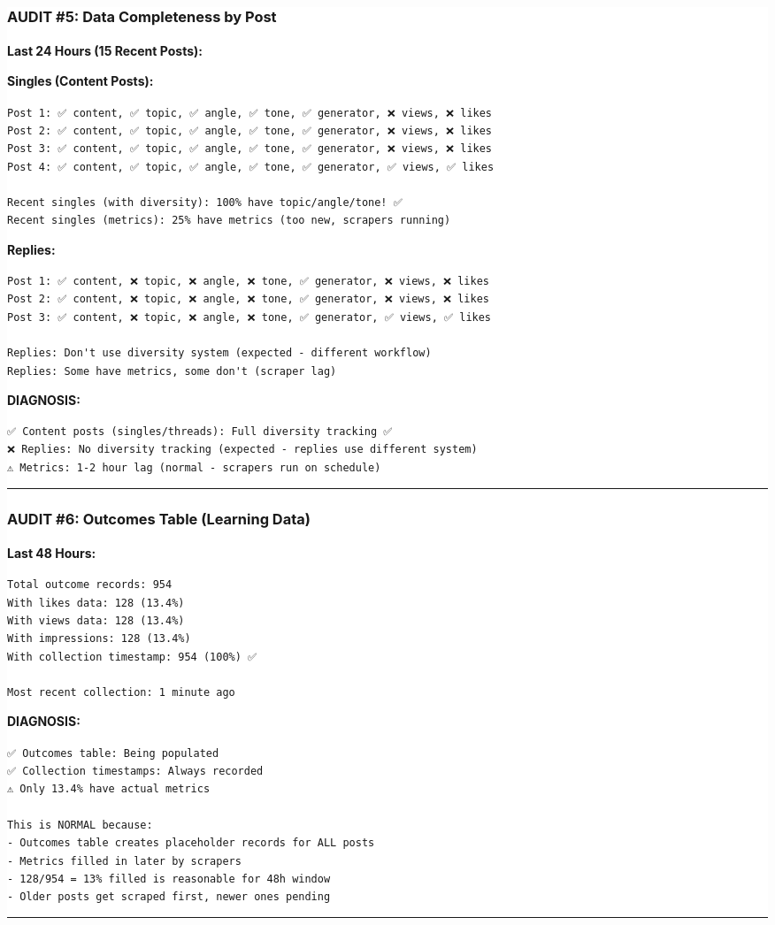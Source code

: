 
### **AUDIT #5: Data Completeness by Post**

**Last 24 Hours (15 Recent Posts):**

**Singles (Content Posts):**
```
Post 1: ✅ content, ✅ topic, ✅ angle, ✅ tone, ✅ generator, ❌ views, ❌ likes
Post 2: ✅ content, ✅ topic, ✅ angle, ✅ tone, ✅ generator, ❌ views, ❌ likes
Post 3: ✅ content, ✅ topic, ✅ angle, ✅ tone, ✅ generator, ❌ views, ❌ likes
Post 4: ✅ content, ✅ topic, ✅ angle, ✅ tone, ✅ generator, ✅ views, ✅ likes

Recent singles (with diversity): 100% have topic/angle/tone! ✅
Recent singles (metrics): 25% have metrics (too new, scrapers running)
```

**Replies:**
```
Post 1: ✅ content, ❌ topic, ❌ angle, ❌ tone, ✅ generator, ❌ views, ❌ likes
Post 2: ✅ content, ❌ topic, ❌ angle, ❌ tone, ✅ generator, ❌ views, ❌ likes
Post 3: ✅ content, ❌ topic, ❌ angle, ❌ tone, ✅ generator, ✅ views, ✅ likes

Replies: Don't use diversity system (expected - different workflow)
Replies: Some have metrics, some don't (scraper lag)
```

**DIAGNOSIS:**
```
✅ Content posts (singles/threads): Full diversity tracking ✅
❌ Replies: No diversity tracking (expected - replies use different system)
⚠️ Metrics: 1-2 hour lag (normal - scrapers run on schedule)
```

---

### **AUDIT #6: Outcomes Table (Learning Data)**

**Last 48 Hours:**
```
Total outcome records: 954
With likes data: 128 (13.4%)
With views data: 128 (13.4%)
With impressions: 128 (13.4%)
With collection timestamp: 954 (100%) ✅

Most recent collection: 1 minute ago
```

**DIAGNOSIS:**
```
✅ Outcomes table: Being populated
✅ Collection timestamps: Always recorded
⚠️ Only 13.4% have actual metrics

This is NORMAL because:
- Outcomes table creates placeholder records for ALL posts
- Metrics filled in later by scrapers
- 128/954 = 13% filled is reasonable for 48h window
- Older posts get scraped first, newer ones pending
```

---